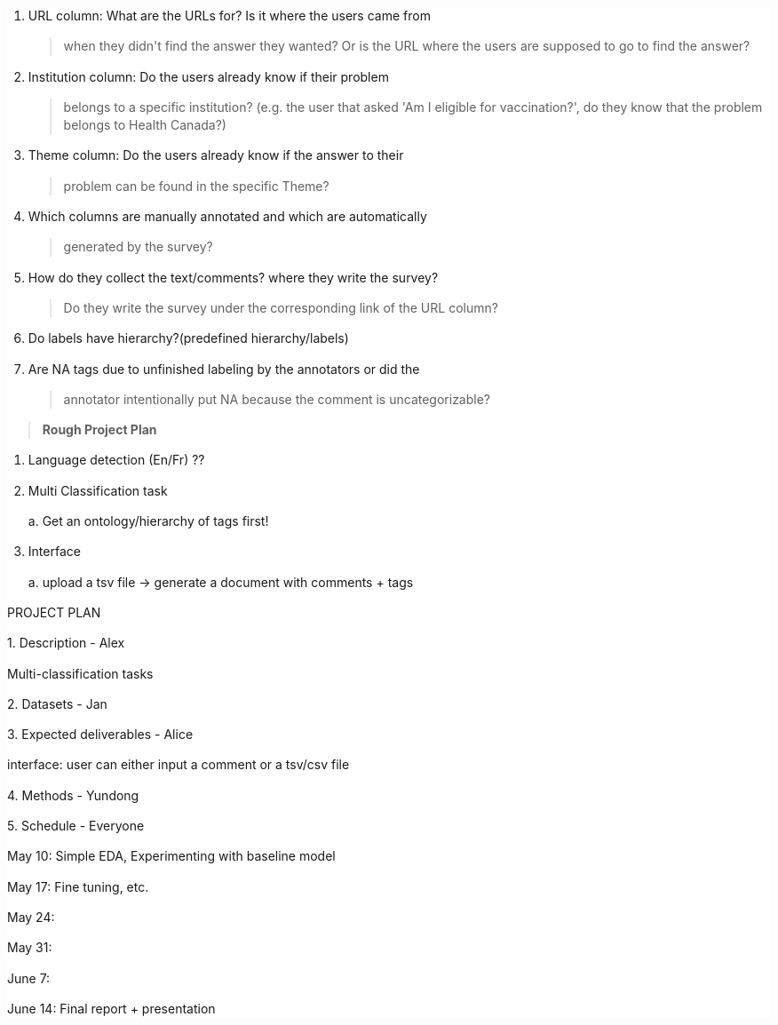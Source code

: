 1.  URL column: What are the URLs for? Is it where the users came from
    > when they didn't find the answer they wanted? Or is the URL where
    > the users are supposed to go to find the answer?

2.  Institution column: Do the users already know if their problem
    > belongs to a specific institution? (e.g. the user that asked 'Am I
    > eligible for vaccination?', do they know that the problem belongs
    > to Health Canada?)

3.  Theme column: Do the users already know if the answer to their
    > problem can be found in the specific Theme?

4.  Which columns are manually annotated and which are automatically
    > generated by the survey?

5.  How do they collect the text/comments? where they write the survey?
    > Do they write the survey under the corresponding link of the URL
    > column?

6.  Do labels have hierarchy?(predefined hierarchy/labels)

7.  Are NA tags due to unfinished labeling by the annotators or did the
    > annotator intentionally put NA because the comment is
    > uncategorizable?

> **Rough Project Plan**

1.  Language detection (En/Fr) ??

2.  Multi Classification task

    a.  Get an ontology/hierarchy of tags first!

3.  Interface

    a.  upload a tsv file → generate a document with comments + tags

PROJECT PLAN

1\. Description - Alex

Multi-classification tasks

2\. Datasets - Jan

3\. Expected deliverables - Alice

interface: user can either input a comment or a tsv/csv file

4\. Methods - Yundong

5\. Schedule - Everyone

May 10: Simple EDA, Experimenting with baseline model

May 17: Fine tuning, etc.

May 24:

May 31:

June 7:

June 14: Final report + presentation
